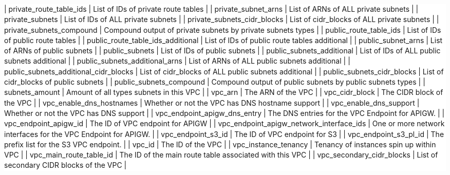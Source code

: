 | private\_route\_table\_ids | List of IDs of private route tables |
| private\_subnet\_arns | List of ARNs of ALL private subnets |
| private\_subnets | List of IDs of ALL private subnets |
| private\_subnets\_cidr\_blocks | List of cidr\_blocks of ALL private subnets |
| private\_subnets\_compound | Compound output of private subnets by private subnets types |
| public\_route\_table\_ids | List of IDs of public route tables |
| public\_route\_table\_ids\_additional | List of IDs of public route tables additional |
| public\_subnet\_arns | List of ARNs of public subnets |
| public\_subnets | List of IDs of public subnets |
| public\_subnets\_additional | List of IDs of ALL public subnets additional |
| public\_subnets\_additional\_arns | List of ARNs of ALL public subnets additional |
| public\_subnets\_additional\_cidr\_blocks | List of cidr\_blocks of ALL public subnets additional |
| public\_subnets\_cidr\_blocks | List of cidr\_blocks of public subnets |
| public\_subnets\_compound | Compound output of public subnets by public subnets types |
| subnets\_amount | Amount of all types subnets in this VPC |
| vpc\_arn | The ARN of the VPC |
| vpc\_cidr\_block | The CIDR block of the VPC |
| vpc\_enable\_dns\_hostnames | Whether or not the VPC has DNS hostname support |
| vpc\_enable\_dns\_support | Whether or not the VPC has DNS support |
| vpc\_endpoint\_apigw\_dns\_entry | The DNS entries for the VPC Endpoint for APIGW. |
| vpc\_endpoint\_apigw\_id | The ID of VPC endpoint for APIGW |
| vpc\_endpoint\_apigw\_network\_interface\_ids | One or more network interfaces for the VPC Endpoint for APIGW. |
| vpc\_endpoint\_s3\_id | The ID of VPC endpoint for S3 |
| vpc\_endpoint\_s3\_pl\_id | The prefix list for the S3 VPC endpoint. |
| vpc\_id | The ID of the VPC |
| vpc\_instance\_tenancy | Tenancy of instances spin up within VPC |
| vpc\_main\_route\_table\_id | The ID of the main route table associated with this VPC |
| vpc\_secondary\_cidr\_blocks | List of secondary CIDR blocks of the VPC |

